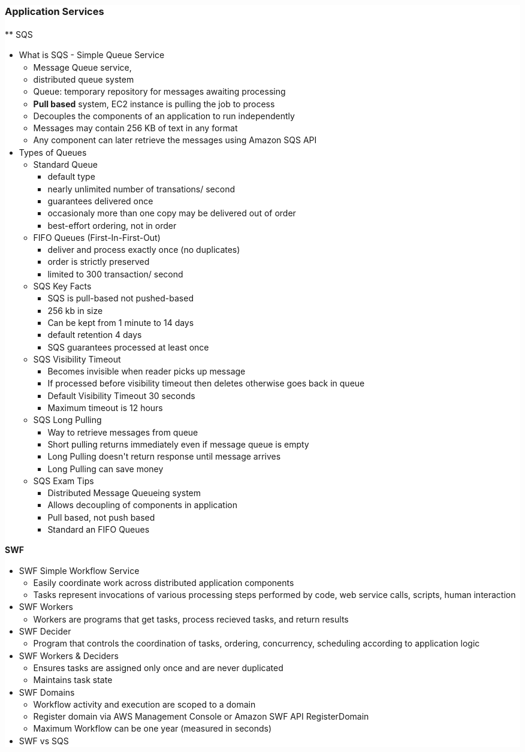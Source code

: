 
### Application Services

** SQS

* What is SQS - Simple Queue Service
  * Message Queue service,
  * distributed queue system
  * Queue: temporary repository for messages awaiting processing
  * __Pull based__ system, EC2 instance is pulling the job to process
  * Decouples the components of an application to run independently
  * Messages may contain 256 KB of text in any format
  * Any component can later retrieve the messages using Amazon SQS API
* Types of Queues
  * Standard Queue
    * default type
    * nearly unlimited number of transations/ second
    * guarantees delivered once
    * occasionaly more than one copy may be delivered out of order
    * best-effort ordering, not in order
  * FIFO Queues (First-In-First-Out)
    * deliver and process exactly once (no duplicates)
    * order is strictly preserved
    * limited to 300 transaction/ second
  * SQS Key Facts
    * SQS is pull-based not pushed-based
    * 256 kb in size
    * Can be kept from 1 minute to 14 days
    * default retention 4 days
    * SQS guarantees processed at least once
  * SQS Visibility Timeout
    * Becomes invisible when reader picks up message
    * If processed before visibility timeout then deletes otherwise goes back in queue
    * Default Visibility Timeout 30 seconds
    * Maximum timeout is 12 hours
  * SQS Long Pulling
    * Way to retrieve messages from queue
    * Short pulling returns immediately even if message queue is empty
    * Long Pulling doesn't return response until message arrives
    * Long Pulling can save money
  * SQS Exam Tips
    * Distributed Message Queueing system
    * Allows decoupling of components in application
    * Pull based, not push based
    * Standard an FIFO Queues

**SWF**

 * SWF Simple Workflow Service
   * Easily coordinate work across distributed application components
   * Tasks represent invocations of various processing steps performed by code, web service calls, scripts, human interaction
 * SWF Workers
   * Workers are programs that get tasks, process recieved tasks, and return results
 * SWF Decider
   * Program that controls the coordination of tasks, ordering, concurrency, scheduling according to application logic
 * SWF Workers & Deciders
   * Ensures tasks are assigned only once and are never duplicated
   * Maintains task state
 * SWF Domains
   * Workflow activity and execution are scoped to a domain
   * Register domain via AWS Management Console or Amazon SWF API RegisterDomain
   * Maximum Workflow can be one year (measured in seconds)
 * SWF vs SQS